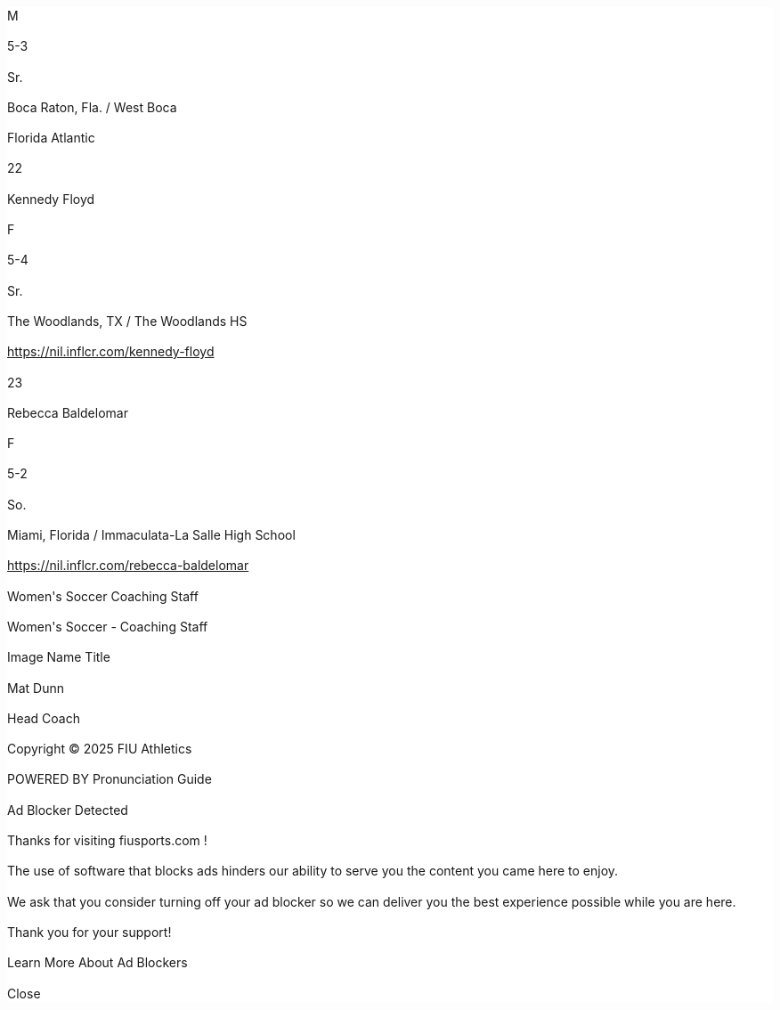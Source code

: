M

5-3

Sr.

Boca Raton, Fla. / West Boca

Florida Atlantic

22

Kennedy Floyd

F

5-4

Sr.

The Woodlands, TX / The Woodlands HS

https://nil.inflcr.com/kennedy-floyd

23

Rebecca Baldelomar

F

5-2

So.

Miami, Florida / Immaculata-La Salle High School

https://nil.inflcr.com/rebecca-baldelomar

Women's Soccer Coaching Staff

Women's Soccer - Coaching Staff

Image
Name
Title

Mat Dunn

Head Coach

 Copyright © 2025 FIU Athletics

 POWERED BY 
 Pronunciation Guide

Ad Blocker Detected

Thanks for visiting 
fiusports.com
!

The use of software that blocks ads hinders our ability to serve you the content you came here to enjoy.

We ask that you consider turning off your ad blocker so we can deliver you the best experience possible while you are here.

Thank you for your support!

Learn More About Ad Blockers

Close
